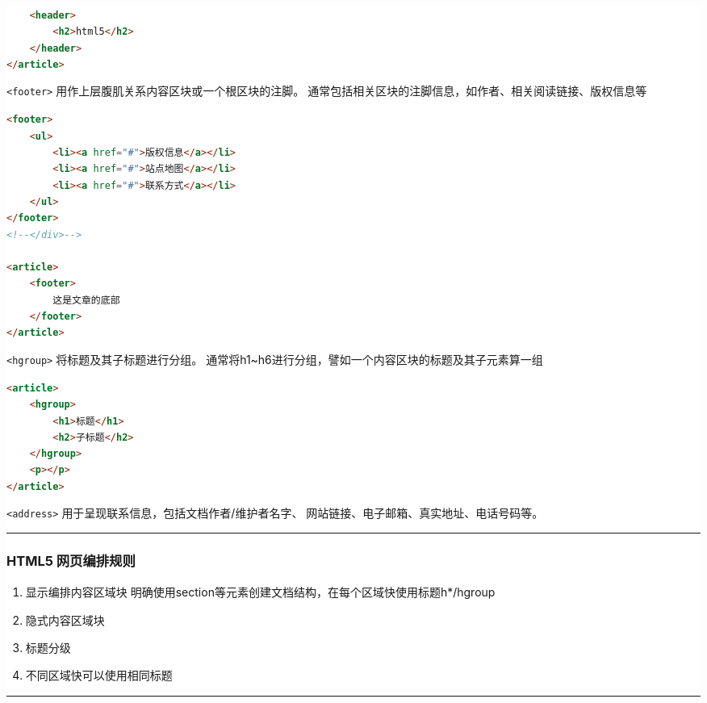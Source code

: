 ```html
    <header>
        <h2>html5</h2>
    </header>
</article>
```

`<footer>` 用作上层腹肌关系内容区块或一个根区块的注脚。
通常包括相关区块的注脚信息，如作者、相关阅读链接、版权信息等

```html
<footer>
    <ul>
        <li><a href="#">版权信息</a></li>
        <li><a href="#">站点地图</a></li>
        <li><a href="#">联系方式</a></li>
    </ul>
</footer>            
<!--</div>-->

<article>
    <footer>
        这是文章的底部
    </footer>
</article>
```

`<hgroup>` 将标题及其子标题进行分组。
通常将h1~h6进行分组，譬如一个内容区块的标题及其子元素算一组

```html
<article>
    <hgroup>
        <h1>标题</h1>
        <h2>子标题</h2>
    </hgroup>
    <p></p>
</article>
```

`<address>` 用于呈现联系信息，包括文档作者/维护者名字、
网站链接、电子邮箱、真实地址、电话号码等。

---

### HTML5 网页编排规则

1. 显示编排内容区域块 
明确使用section等元素创建文档结构，在每个区域快使用标题h*/hgroup

2. 隐式内容区域块

3. 标题分级

4. 不同区域快可以使用相同标题

---
